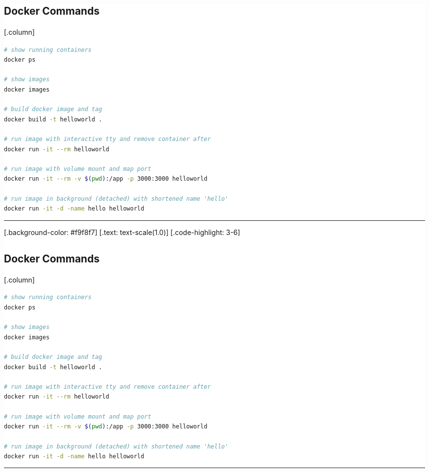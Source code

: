 ## Docker Commands

[.column]

```bash
# show running containers
docker ps

# show images
docker images

# build docker image and tag
docker build -t helloworld .

# run image with interactive tty and remove container after
docker run -it --rm helloworld

# run image with volume mount and map port
docker run -it --rm -v $(pwd):/app -p 3000:3000 helloworld

# run image in background (detached) with shortened name 'hello'
docker run -it -d -name hello helloworld
```

---

[.background-color: #f9f8f7]
[.text: text-scale(1.0)]
[.code-highlight: 3-6]

## Docker Commands

[.column]

```bash
# show running containers
docker ps

# show images
docker images

# build docker image and tag
docker build -t helloworld .

# run image with interactive tty and remove container after
docker run -it --rm helloworld

# run image with volume mount and map port
docker run -it --rm -v $(pwd):/app -p 3000:3000 helloworld

# run image in background (detached) with shortened name 'hello'
docker run -it -d -name hello helloworld
```

---

[^freecodecamp]: [Docker vs Virtual Machine (VM) – Key Differences You Should Know](https://www.freecodecamp.org/news/docker-vs-vm-key-differences-you-should-know/)
[^docker-handbook]: [Containerization History - Docker Handbook](https://borosan.gitbook.io/docker-handbook/containerization-history)